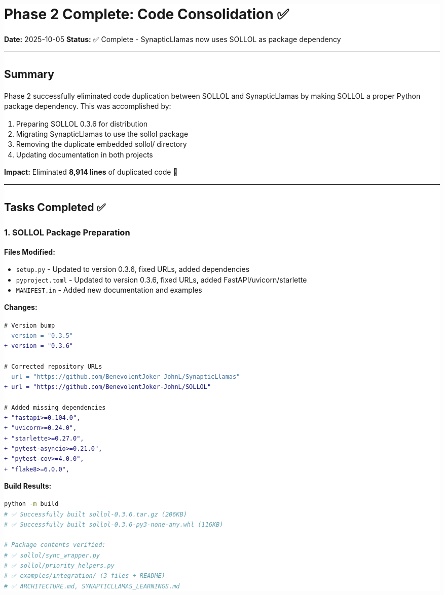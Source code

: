 # Phase 2 Complete: Code Consolidation ✅

**Date:** 2025-10-05
**Status:** ✅ Complete - SynapticLlamas now uses SOLLOL as package dependency

---

## Summary

Phase 2 successfully eliminated code duplication between SOLLOL and SynapticLlamas by making SOLLOL a proper Python package dependency. This was accomplished by:

1. Preparing SOLLOL 0.3.6 for distribution
2. Migrating SynapticLlamas to use the sollol package
3. Removing the duplicate embedded sollol/ directory
4. Updating documentation in both projects

**Impact:** Eliminated **8,914 lines** of duplicated code 🎉

---

## Tasks Completed ✅

### 1. SOLLOL Package Preparation

**Files Modified:**
- `setup.py` - Updated to version 0.3.6, fixed URLs, added dependencies
- `pyproject.toml` - Updated to version 0.3.6, fixed URLs, added FastAPI/uvicorn/starlette
- `MANIFEST.in` - Added new documentation and examples

**Changes:**
```diff
# Version bump
- version = "0.3.5"
+ version = "0.3.6"

# Corrected repository URLs
- url = "https://github.com/BenevolentJoker-JohnL/SynapticLlamas"
+ url = "https://github.com/BenevolentJoker-JohnL/SOLLOL"

# Added missing dependencies
+ "fastapi>=0.104.0",
+ "uvicorn>=0.24.0",
+ "starlette>=0.27.0",
+ "pytest-asyncio>=0.21.0",
+ "pytest-cov>=4.0.0",
+ "flake8>=6.0.0",
```

**Build Results:**
```bash
python -m build
# ✅ Successfully built sollol-0.3.6.tar.gz (206KB)
# ✅ Successfully built sollol-0.3.6-py3-none-any.whl (116KB)

# Package contents verified:
# ✅ sollol/sync_wrapper.py
# ✅ sollol/priority_helpers.py
# ✅ examples/integration/ (3 files + README)
# ✅ ARCHITECTURE.md, SYNAPTICLLAMAS_LEARNINGS.md
```
